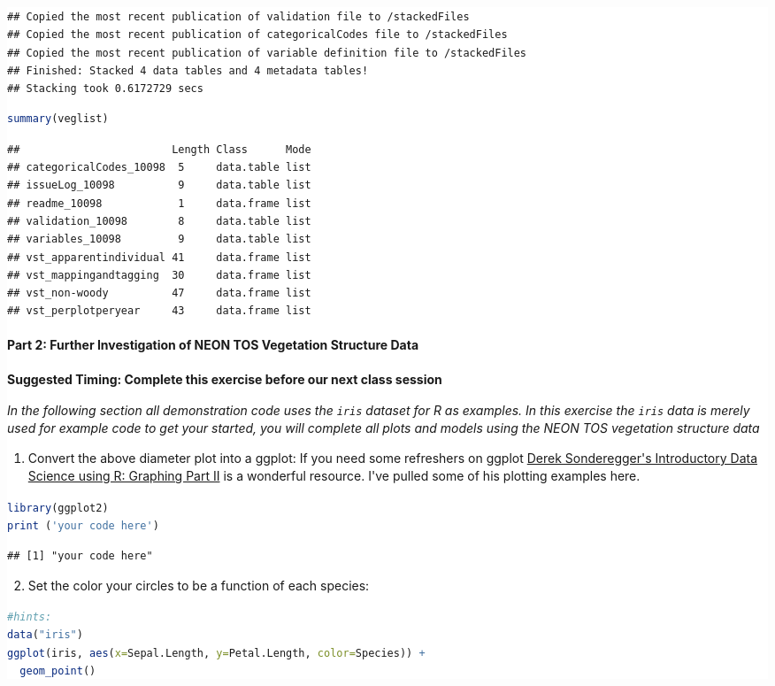 ```
## Copied the most recent publication of validation file to /stackedFiles
## Copied the most recent publication of categoricalCodes file to /stackedFiles
## Copied the most recent publication of variable definition file to /stackedFiles
## Finished: Stacked 4 data tables and 4 metadata tables!
## Stacking took 0.6172729 secs
```

```r
summary(veglist)
```

```
##                        Length Class      Mode
## categoricalCodes_10098  5     data.table list
## issueLog_10098          9     data.table list
## readme_10098            1     data.frame list
## validation_10098        8     data.table list
## variables_10098         9     data.table list
## vst_apparentindividual 41     data.frame list
## vst_mappingandtagging  30     data.frame list
## vst_non-woody          47     data.frame list
## vst_perplotperyear     43     data.frame list
```

#### Part 2: Further Investigation of NEON TOS Vegetation Structure Data

**Suggested Timing: Complete this exercise before our next class
session**

*In the following section all demonstration code uses the `iris` dataset
for R as examples. In this exercise the `iris` data is merely used for
example code to get your started, you will complete all plots and models
using the NEON TOS vegetation structure data*

1.  Convert the above diameter plot into a ggplot: If you need some
    refreshers on ggplot [Derek Sonderegger's Introductory Data Science
    using R: Graphing Part
    II](https://dereksonderegger.github.io/444/14-graphing-part-ii.html)
    is a wonderful resource. I've pulled some of his plotting examples
    here.


```r
library(ggplot2)
print ('your code here')
```

```
## [1] "your code here"
```

2.  Set the color your circles to be a function of each species:


```r
#hints:
data("iris")
ggplot(iris, aes(x=Sepal.Length, y=Petal.Length, color=Species)) +
  geom_point() 
```
